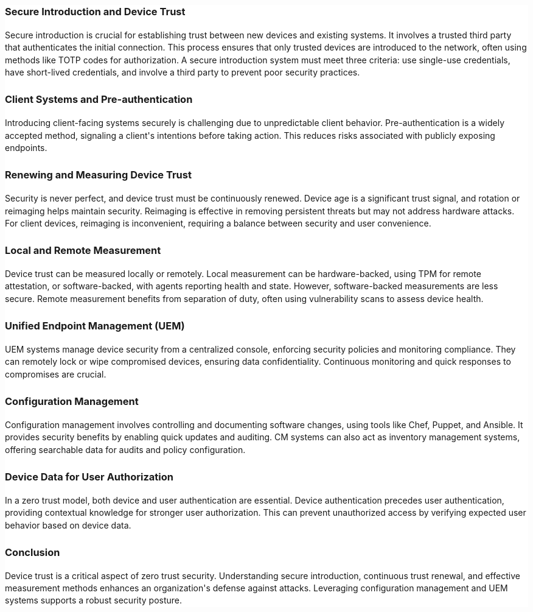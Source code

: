 

### Secure Introduction and Device Trust

Secure introduction is crucial for establishing trust between new devices and existing systems. It involves a trusted third party that authenticates the initial connection. This process ensures that only trusted devices are introduced to the network, often using methods like TOTP codes for authorization. A secure introduction system must meet three criteria: use single-use credentials, have short-lived credentials, and involve a third party to prevent poor security practices.

### Client Systems and Pre-authentication

Introducing client-facing systems securely is challenging due to unpredictable client behavior. Pre-authentication is a widely accepted method, signaling a client's intentions before taking action. This reduces risks associated with publicly exposing endpoints.

### Renewing and Measuring Device Trust

Security is never perfect, and device trust must be continuously renewed. Device age is a significant trust signal, and rotation or reimaging helps maintain security. Reimaging is effective in removing persistent threats but may not address hardware attacks. For client devices, reimaging is inconvenient, requiring a balance between security and user convenience.

### Local and Remote Measurement

Device trust can be measured locally or remotely. Local measurement can be hardware-backed, using TPM for remote attestation, or software-backed, with agents reporting health and state. However, software-backed measurements are less secure. Remote measurement benefits from separation of duty, often using vulnerability scans to assess device health.

### Unified Endpoint Management (UEM)

UEM systems manage device security from a centralized console, enforcing security policies and monitoring compliance. They can remotely lock or wipe compromised devices, ensuring data confidentiality. Continuous monitoring and quick responses to compromises are crucial.

### Configuration Management

Configuration management involves controlling and documenting software changes, using tools like Chef, Puppet, and Ansible. It provides security benefits by enabling quick updates and auditing. CM systems can also act as inventory management systems, offering searchable data for audits and policy configuration.

### Device Data for User Authorization

In a zero trust model, both device and user authentication are essential. Device authentication precedes user authentication, providing contextual knowledge for stronger user authorization. This can prevent unauthorized access by verifying expected user behavior based on device data.

### Conclusion

Device trust is a critical aspect of zero trust security. Understanding secure introduction, continuous trust renewal, and effective measurement methods enhances an organization's defense against attacks. Leveraging configuration management and UEM systems supports a robust security posture.
